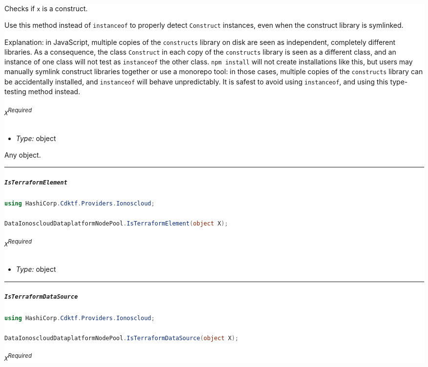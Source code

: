 Checks if `x` is a construct.

Use this method instead of `instanceof` to properly detect `Construct`
instances, even when the construct library is symlinked.

Explanation: in JavaScript, multiple copies of the `constructs` library on
disk are seen as independent, completely different libraries. As a
consequence, the class `Construct` in each copy of the `constructs` library
is seen as a different class, and an instance of one class will not test as
`instanceof` the other class. `npm install` will not create installations
like this, but users may manually symlink construct libraries together or
use a monorepo tool: in those cases, multiple copies of the `constructs`
library can be accidentally installed, and `instanceof` will behave
unpredictably. It is safest to avoid using `instanceof`, and using
this type-testing method instead.

###### `X`<sup>Required</sup> <a name="X" id="@cdktf/provider-ionoscloud.dataIonoscloudDataplatformNodePool.DataIonoscloudDataplatformNodePool.isConstruct.parameter.x"></a>

- *Type:* object

Any object.

---

##### `IsTerraformElement` <a name="IsTerraformElement" id="@cdktf/provider-ionoscloud.dataIonoscloudDataplatformNodePool.DataIonoscloudDataplatformNodePool.isTerraformElement"></a>

```csharp
using HashiCorp.Cdktf.Providers.Ionoscloud;

DataIonoscloudDataplatformNodePool.IsTerraformElement(object X);
```

###### `X`<sup>Required</sup> <a name="X" id="@cdktf/provider-ionoscloud.dataIonoscloudDataplatformNodePool.DataIonoscloudDataplatformNodePool.isTerraformElement.parameter.x"></a>

- *Type:* object

---

##### `IsTerraformDataSource` <a name="IsTerraformDataSource" id="@cdktf/provider-ionoscloud.dataIonoscloudDataplatformNodePool.DataIonoscloudDataplatformNodePool.isTerraformDataSource"></a>

```csharp
using HashiCorp.Cdktf.Providers.Ionoscloud;

DataIonoscloudDataplatformNodePool.IsTerraformDataSource(object X);
```

###### `X`<sup>Required</sup> <a name="X" id="@cdktf/provider-ionoscloud.dataIonoscloudDataplatformNodePool.DataIonoscloudDataplatformNodePool.isTerraformDataSource.parameter.x"></a>
